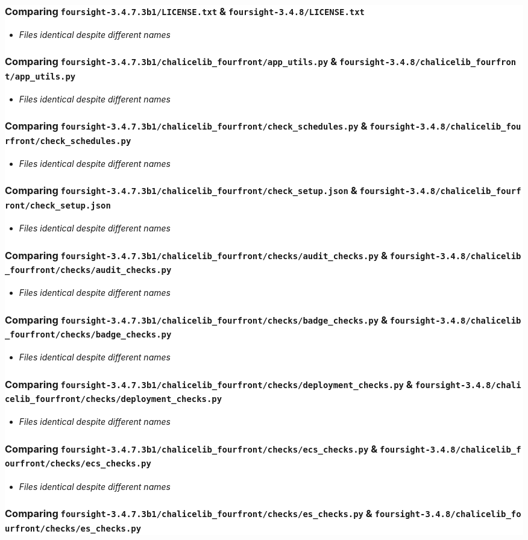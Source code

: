 ```diff
```

### Comparing `foursight-3.4.7.3b1/LICENSE.txt` & `foursight-3.4.8/LICENSE.txt`

 * *Files identical despite different names*

### Comparing `foursight-3.4.7.3b1/chalicelib_fourfront/app_utils.py` & `foursight-3.4.8/chalicelib_fourfront/app_utils.py`

 * *Files identical despite different names*

### Comparing `foursight-3.4.7.3b1/chalicelib_fourfront/check_schedules.py` & `foursight-3.4.8/chalicelib_fourfront/check_schedules.py`

 * *Files identical despite different names*

### Comparing `foursight-3.4.7.3b1/chalicelib_fourfront/check_setup.json` & `foursight-3.4.8/chalicelib_fourfront/check_setup.json`

 * *Files identical despite different names*

### Comparing `foursight-3.4.7.3b1/chalicelib_fourfront/checks/audit_checks.py` & `foursight-3.4.8/chalicelib_fourfront/checks/audit_checks.py`

 * *Files identical despite different names*

### Comparing `foursight-3.4.7.3b1/chalicelib_fourfront/checks/badge_checks.py` & `foursight-3.4.8/chalicelib_fourfront/checks/badge_checks.py`

 * *Files identical despite different names*

### Comparing `foursight-3.4.7.3b1/chalicelib_fourfront/checks/deployment_checks.py` & `foursight-3.4.8/chalicelib_fourfront/checks/deployment_checks.py`

 * *Files identical despite different names*

### Comparing `foursight-3.4.7.3b1/chalicelib_fourfront/checks/ecs_checks.py` & `foursight-3.4.8/chalicelib_fourfront/checks/ecs_checks.py`

 * *Files identical despite different names*

### Comparing `foursight-3.4.7.3b1/chalicelib_fourfront/checks/es_checks.py` & `foursight-3.4.8/chalicelib_fourfront/checks/es_checks.py`
